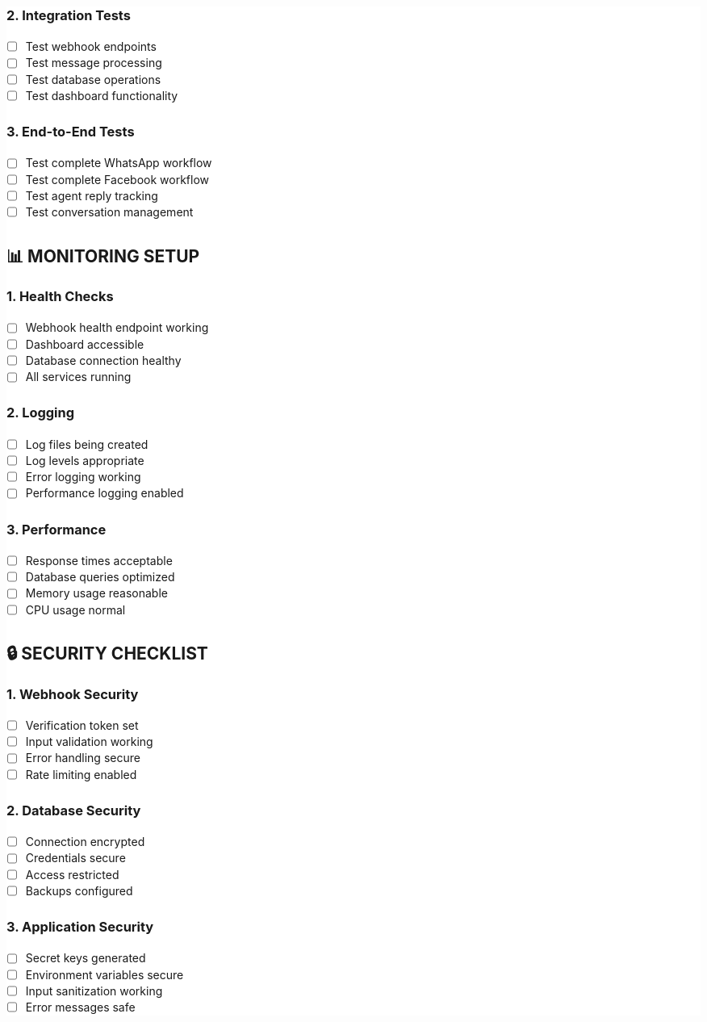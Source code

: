 ### 2. **Integration Tests**
- [ ] Test webhook endpoints
- [ ] Test message processing
- [ ] Test database operations
- [ ] Test dashboard functionality

### 3. **End-to-End Tests**
- [ ] Test complete WhatsApp workflow
- [ ] Test complete Facebook workflow
- [ ] Test agent reply tracking
- [ ] Test conversation management

## 📊 **MONITORING SETUP**

### 1. **Health Checks**
- [ ] Webhook health endpoint working
- [ ] Dashboard accessible
- [ ] Database connection healthy
- [ ] All services running

### 2. **Logging**
- [ ] Log files being created
- [ ] Log levels appropriate
- [ ] Error logging working
- [ ] Performance logging enabled

### 3. **Performance**
- [ ] Response times acceptable
- [ ] Database queries optimized
- [ ] Memory usage reasonable
- [ ] CPU usage normal

## 🔒 **SECURITY CHECKLIST**

### 1. **Webhook Security**
- [ ] Verification token set
- [ ] Input validation working
- [ ] Error handling secure
- [ ] Rate limiting enabled

### 2. **Database Security**
- [ ] Connection encrypted
- [ ] Credentials secure
- [ ] Access restricted
- [ ] Backups configured

### 3. **Application Security**
- [ ] Secret keys generated
- [ ] Environment variables secure
- [ ] Input sanitization working
- [ ] Error messages safe

